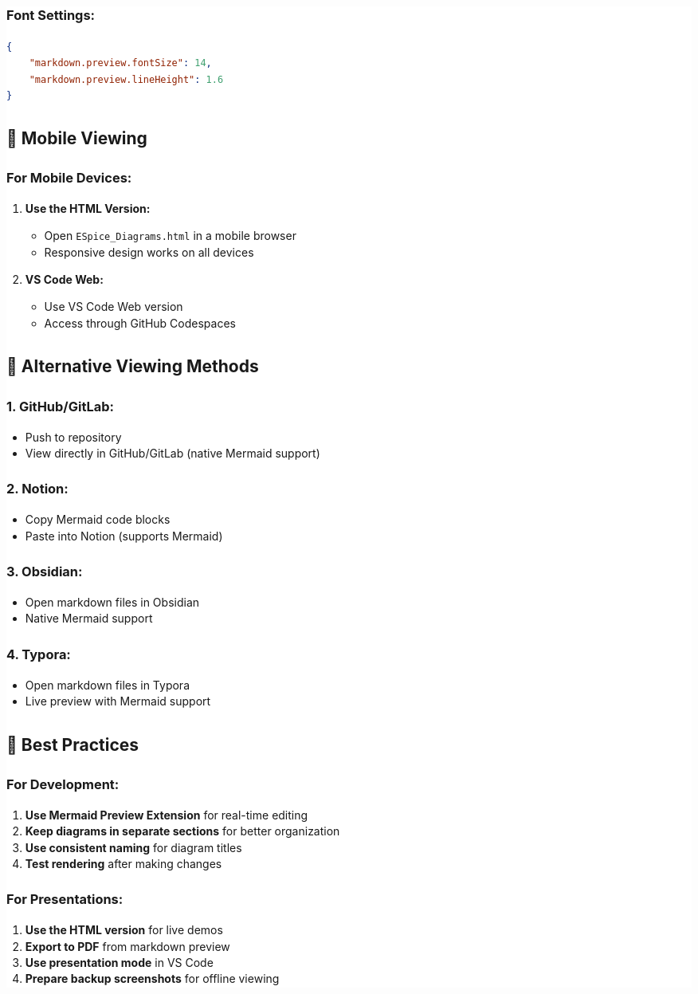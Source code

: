 ### **Font Settings:**
```json
{
    "markdown.preview.fontSize": 14,
    "markdown.preview.lineHeight": 1.6
}
```

## 📱 Mobile Viewing

### **For Mobile Devices:**
1. **Use the HTML Version:**
   - Open `ESpice_Diagrams.html` in a mobile browser
   - Responsive design works on all devices

2. **VS Code Web:**
   - Use VS Code Web version
   - Access through GitHub Codespaces

## 🔗 Alternative Viewing Methods

### **1. GitHub/GitLab:**
- Push to repository
- View directly in GitHub/GitLab (native Mermaid support)

### **2. Notion:**
- Copy Mermaid code blocks
- Paste into Notion (supports Mermaid)

### **3. Obsidian:**
- Open markdown files in Obsidian
- Native Mermaid support

### **4. Typora:**
- Open markdown files in Typora
- Live preview with Mermaid support

## 🎯 Best Practices

### **For Development:**
1. **Use Mermaid Preview Extension** for real-time editing
2. **Keep diagrams in separate sections** for better organization
3. **Use consistent naming** for diagram titles
4. **Test rendering** after making changes

### **For Presentations:**
1. **Use the HTML version** for live demos
2. **Export to PDF** from markdown preview
3. **Use presentation mode** in VS Code
4. **Prepare backup screenshots** for offline viewing
